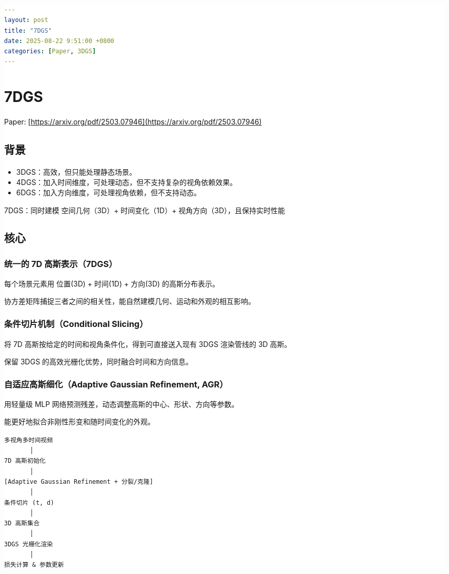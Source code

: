 ```yaml
---
layout: post
title: "7DGS"
date: 2025-08-22 9:51:00 +0800
categories: [Paper, 3DGS]
---
```


# 7DGS

Paper: [https://arxiv.org/pdf/2503.07946](https://arxiv.org/pdf/2503.07946)

## 背景

- 3DGS：高效，但只能处理静态场景。
- 4DGS：加入时间维度，可处理动态，但不支持复杂的视角依赖效果。
- 6DGS：加入方向维度，可处理视角依赖，但不支持动态。

7DGS：同时建模 空间几何（3D）+ 时间变化（1D）+ 视角方向（3D），且保持实时性能

## 核心

### 统一的 7D 高斯表示（7DGS）

每个场景元素用 位置(3D) + 时间(1D) + 方向(3D) 的高斯分布表示。

协方差矩阵捕捉三者之间的相关性，能自然建模几何、运动和外观的相互影响。

### 条件切片机制（Conditional Slicing）

将 7D 高斯按给定的时间和视角条件化，得到可直接送入现有 3DGS 渲染管线的 3D 高斯。

保留 3DGS 的高效光栅化优势，同时融合时间和方向信息。

### 自适应高斯细化（Adaptive Gaussian Refinement, AGR）

用轻量级 MLP 网络预测残差，动态调整高斯的中心、形状、方向等参数。

能更好地拟合非刚性形变和随时间变化的外观。

```
多视角多时间视频
       │
7D 高斯初始化
       │
[Adaptive Gaussian Refinement + 分裂/克隆]
       │
条件切片 (t, d)
       │
3D 高斯集合
       │
3DGS 光栅化渲染
       │
损失计算 & 参数更新
```
